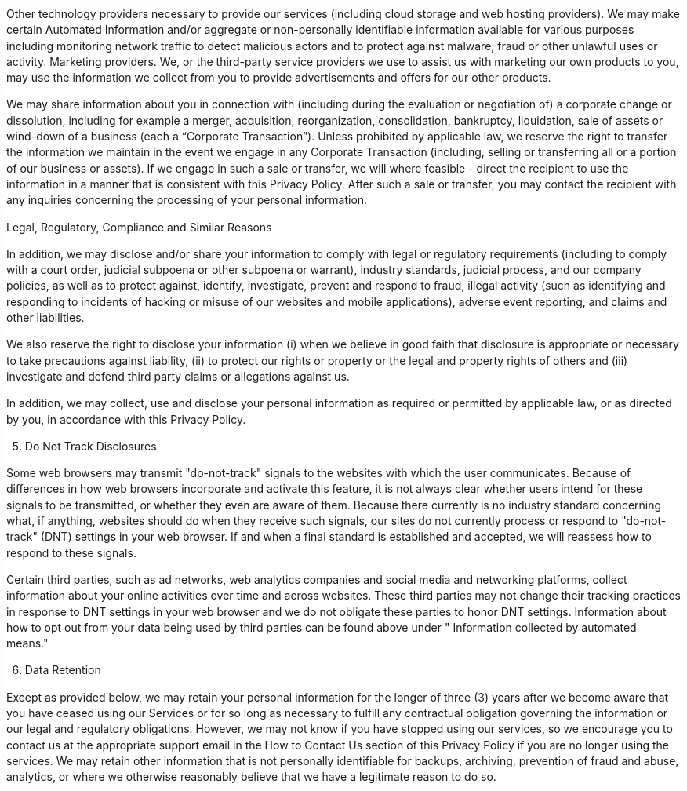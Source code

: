 Other technology providers necessary to provide our services (including cloud storage and web hosting providers). We may make certain Automated Information and/or aggregate or non-personally identifiable information available for various purposes including monitoring network traffic to detect malicious actors and to protect against malware, fraud or other unlawful uses or activity.  Marketing providers. We, or the third-party service providers we use to assist us with marketing our own products to you, may use the information we collect from you to provide advertisements and offers for our other products.

We may share information about you in connection with (including during the evaluation or negotiation of) a corporate change or dissolution, including for example a merger, acquisition, reorganization, consolidation, bankruptcy, liquidation, sale of assets or wind-down of a business (each a “Corporate Transaction”). Unless prohibited by applicable law, we reserve the right to transfer the information we maintain in the event we engage in any Corporate Transaction (including, selling or transferring all or a portion of our business or assets). If we engage in such a sale or transfer, we will where feasible - direct the recipient to use the information in a manner that is consistent with this Privacy Policy. After such a sale or transfer, you may contact the recipient with any inquiries concerning the processing of your personal information.

Legal, Regulatory, Compliance and Similar Reasons

In addition, we may disclose and/or share your information to comply with legal or regulatory requirements (including to comply with a court order, judicial subpoena or other subpoena or warrant), industry standards, judicial process, and our company policies, as well as to protect against, identify, investigate, prevent and respond to fraud, illegal activity (such as identifying and responding to incidents of hacking or misuse of our websites and mobile applications), adverse event reporting, and claims and other liabilities.

We also reserve the right to disclose your information (i) when we believe in good faith that disclosure is appropriate or necessary to take precautions against liability, (ii) to protect our rights or property or the legal and property rights of others and (iii) investigate and defend third party claims or allegations against us.

In addition, we may collect, use and disclose your personal information as required or permitted by applicable law, or as directed by you, in accordance with this Privacy Policy.

5. Do Not Track Disclosures

Some web browsers may transmit "do-not-track" signals to the websites with which the user communicates. Because of differences in how web browsers incorporate and activate this feature, it is not always clear whether users intend for these signals to be transmitted, or whether they even are aware of them. Because there currently is no industry standard concerning what, if anything, websites should do when they receive such signals, our sites do not currently process or respond to "do-not-track" (DNT) settings in your web browser. If and when a final standard is established and accepted, we will reassess how to respond to these signals.

Certain third parties, such as ad networks, web analytics companies and social media and networking platforms, collect information about your online activities over time and across websites. These third parties may not change their tracking practices in response to DNT settings in your web browser and we do not obligate these parties to honor DNT settings. Information about how to opt out from your data being used by third parties can be found above under " Information collected by automated means."

6. Data Retention

Except as provided below, we may retain your personal information for the longer of three (3) years after we become aware that you have ceased using our Services or for so long as necessary to fulfill any contractual obligation governing the information or our legal and regulatory obligations. However, we may not know if you have stopped using our services, so we encourage you to contact us at the appropriate support email in the How to Contact Us section of this Privacy Policy if you are no longer using the services. We may retain other information that is not personally identifiable for backups, archiving, prevention of fraud and abuse, analytics, or where we otherwise reasonably believe that we have a legitimate reason to do so.
